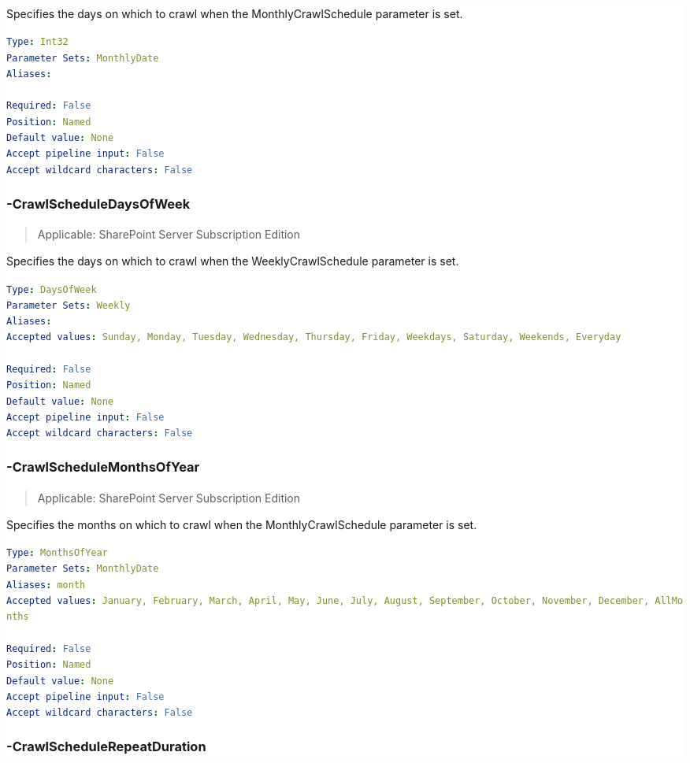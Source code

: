 Specifies the days on which to crawl when the MonthlyCrawlSchedule parameter is set.

```yaml
Type: Int32
Parameter Sets: MonthlyDate
Aliases:

Required: False
Position: Named
Default value: None
Accept pipeline input: False
Accept wildcard characters: False
```

### -CrawlScheduleDaysOfWeek

> Applicable: SharePoint Server Subscription Edition

Specifies the days on which to crawl when the WeeklyCrawlSchedule parameter is set.

```yaml
Type: DaysOfWeek
Parameter Sets: Weekly
Aliases:
Accepted values: Sunday, Monday, Tuesday, Wednesday, Thursday, Friday, Weekdays, Saturday, Weekends, Everyday

Required: False
Position: Named
Default value: None
Accept pipeline input: False
Accept wildcard characters: False
```

### -CrawlScheduleMonthsOfYear

> Applicable: SharePoint Server Subscription Edition

Specifies the months on which to crawl when the MonthlyCrawlSchedule parameter is set.

```yaml
Type: MonthsOfYear
Parameter Sets: MonthlyDate
Aliases: month
Accepted values: January, February, March, April, May, June, July, August, September, October, November, December, AllMonths

Required: False
Position: Named
Default value: None
Accept pipeline input: False
Accept wildcard characters: False
```

### -CrawlScheduleRepeatDuration
